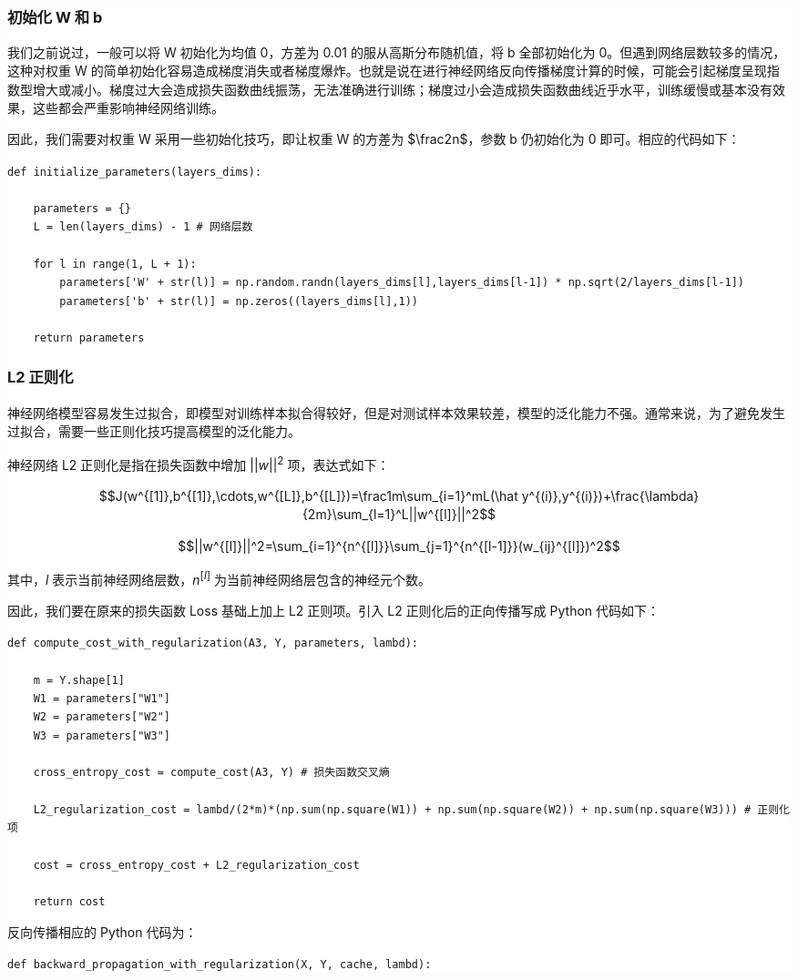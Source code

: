 ### 初始化 W 和 b

我们之前说过，一般可以将 W 初始化为均值 0，方差为 0.01 的服从高斯分布随机值，将 b 全部初始化为 0。但遇到网络层数较多的情况，这种对权重 W
的简单初始化容易造成梯度消失或者梯度爆炸。也就是说在进行神经网络反向传播梯度计算的时候，可能会引起梯度呈现指数型增大或减小。梯度过大会造成损失函数曲线振荡，无法准确进行训练；梯度过小会造成损失函数曲线近乎水平，训练缓慢或基本没有效果，这些都会严重影响神经网络训练。

因此，我们需要对权重 W 采用一些初始化技巧，即让权重 W 的方差为 $\frac2n$，参数 b 仍初始化为 0 即可。相应的代码如下：

    
    
    def initialize_parameters(layers_dims):
    
        parameters = {}
        L = len(layers_dims) - 1 # 网络层数
    
        for l in range(1, L + 1):
            parameters['W' + str(l)] = np.random.randn(layers_dims[l],layers_dims[l-1]) * np.sqrt(2/layers_dims[l-1])
            parameters['b' + str(l)] = np.zeros((layers_dims[l],1))
    
        return parameters
    

### L2 正则化

神经网络模型容易发生过拟合，即模型对训练样本拟合得较好，但是对测试样本效果较差，模型的泛化能力不强。通常来说，为了避免发生过拟合，需要一些正则化技巧提高模型的泛化能力。

神经网络 L2 正则化是指在损失函数中增加 $||w||^2$ 项，表达式如下：

$$J(w^{[1]},b^{[1]},\cdots,w^{[L]},b^{[L]})=\frac1m\sum_{i=1}^mL(\hat
y^{(i)},y^{(i)})+\frac{\lambda}{2m}\sum_{l=1}^L||w^{[l]}||^2$$

$$||w^{[l]}||^2=\sum_{i=1}^{n^{[l]}}\sum_{j=1}^{n^{[l-1]}}(w_{ij}^{[l]})^2$$

其中，$l$ 表示当前神经网络层数，$n^{[l]}$ 为当前神经网络层包含的神经元个数。

因此，我们要在原来的损失函数 Loss 基础上加上 L2 正则项。引入 L2 正则化后的正向传播写成 Python 代码如下：

    
    
    def compute_cost_with_regularization(A3, Y, parameters, lambd):
    
        m = Y.shape[1]
        W1 = parameters["W1"]
        W2 = parameters["W2"]
        W3 = parameters["W3"]
    
        cross_entropy_cost = compute_cost(A3, Y) # 损失函数交叉熵
    
        L2_regularization_cost = lambd/(2*m)*(np.sum(np.square(W1)) + np.sum(np.square(W2)) + np.sum(np.square(W3))) # 正则化项
    
        cost = cross_entropy_cost + L2_regularization_cost
    
        return cost
    

反向传播相应的 Python 代码为：

    
    
    def backward_propagation_with_regularization(X, Y, cache, lambd):
    